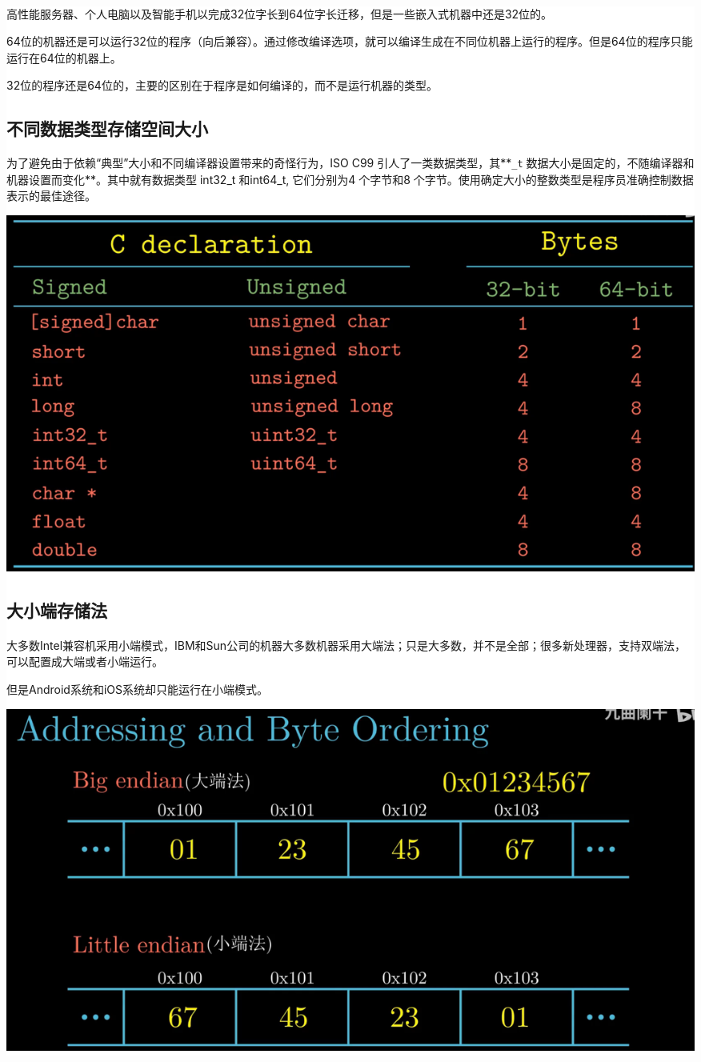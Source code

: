 高性能服务器、个人电脑以及智能手机以完成32位字长到64位字长迁移，但是一些嵌入式机器中还是32位的。

64位的机器还是可以运行32位的程序（向后兼容）。通过修改编译选项，就可以编译生成在不同位机器上运行的程序。但是64位的程序只能运行在64位的机器上。

32位的程序还是64位的，主要的区别在于程序是如何编译的，而不是运行机器的类型。

## 不同数据类型存储空间大小

为了避免由于依赖“典型”大小和不同编译器设置带来的奇怪行为，ISO C99 引人了一类数据类型，其**`_t` 数据大小是固定的，不随编译器和机器设置而变化**。其中就有数据类型
int32_t 和int64_t, 它们分别为4 个字节和8 个字节。使用确定大小的整数类型是程序员准确控制数据表示的最佳途径。

![image-20241006104331093](resource/img/image-20241006104331093.png)

## 大小端存储法

大多数Intel兼容机采用小端模式，IBM和Sun公司的机器大多数机器采用大端法；只是大多数，并不是全部；很多新处理器，支持双端法，可以配置成大端或者小端运行。

但是Android系统和iOS系统却只能运行在小端模式。

![image-20241006104426507](resource/img/image-20241006104426507.png)
